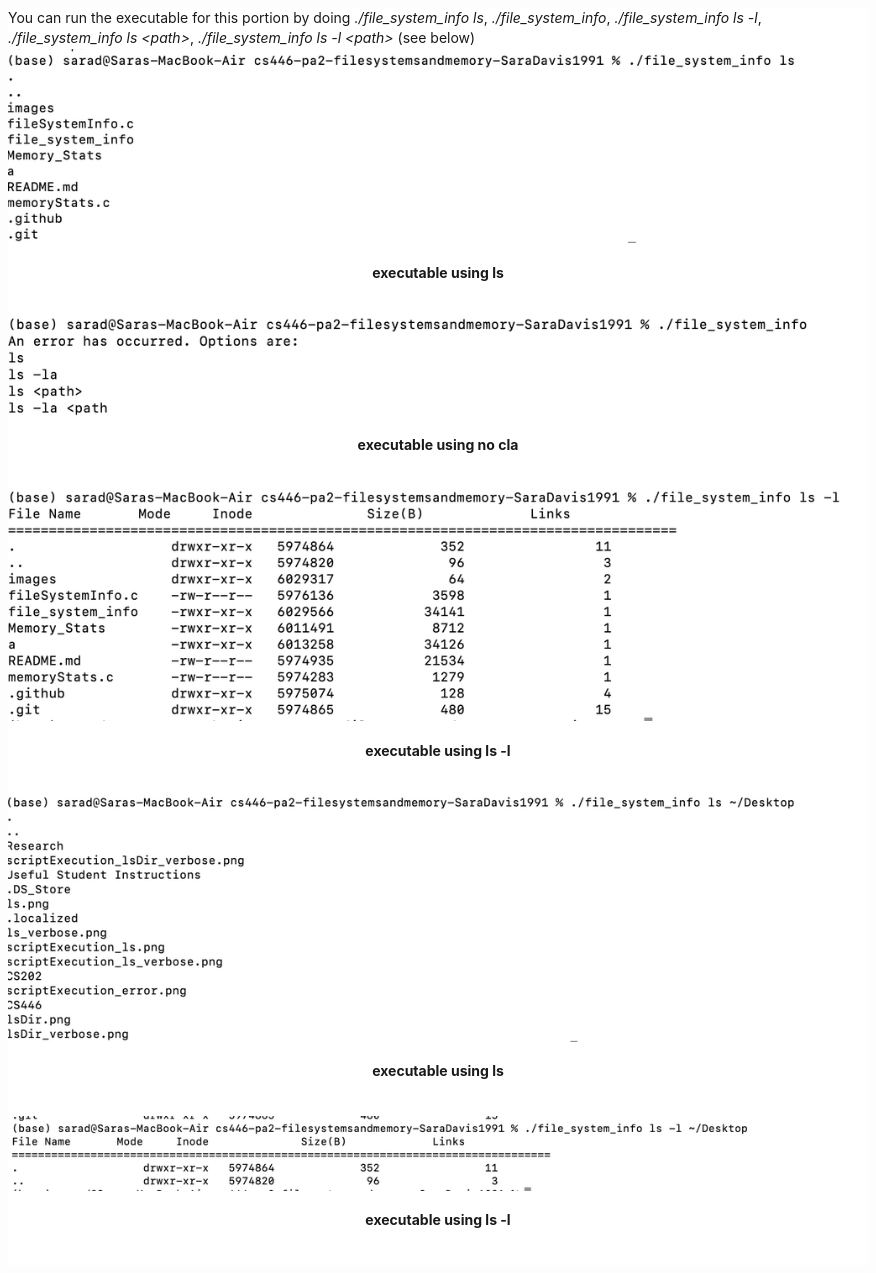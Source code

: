 You can run the executable for this portion by doing _./file\_system\_info ls_, _./file\_system\_info_, _./file\_system\_info ls -l_, _./file\_system\_info ls \<path\>_, _./file\_system\_info ls -l \<path\>_ (see below)
![./file_system_info ls](./images/scriptExecution_ls.png)<br/> **<p align = "center">executable using ls </p>**</br>
![./file_system_info](./images/scriptExecution_error.png) <br/> **<p align = "center">executable using no cla</p>**</br>
![./file_system_info ls -l](./images/scriptExecution_ls_verbose.png) <br/>**<p align = "center"> executable using ls -l</p>**</br>
![./file_system_info ls <pathname>](./images/scriptExecution_lsDir.png)<br/>**<p align = "center">executable using ls <path></p>** </br>
![./file_system_info ls -l <pathname>](./images/scriptExecution_lsDir_verbose.png)<br/>**<p align = "center">executable using ls -l <path> </p>**</br>
